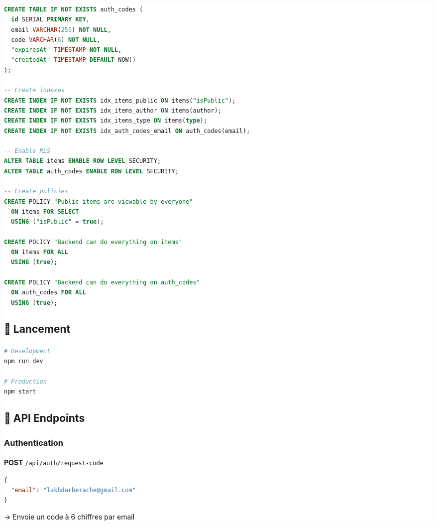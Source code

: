 ```sql
CREATE TABLE IF NOT EXISTS auth_codes (
  id SERIAL PRIMARY KEY,
  email VARCHAR(255) NOT NULL,
  code VARCHAR(6) NOT NULL,
  "expiresAt" TIMESTAMP NOT NULL,
  "createdAt" TIMESTAMP DEFAULT NOW()
);

-- Create indexes
CREATE INDEX IF NOT EXISTS idx_items_public ON items("isPublic");
CREATE INDEX IF NOT EXISTS idx_items_author ON items(author);
CREATE INDEX IF NOT EXISTS idx_items_type ON items(type);
CREATE INDEX IF NOT EXISTS idx_auth_codes_email ON auth_codes(email);

-- Enable RLS
ALTER TABLE items ENABLE ROW LEVEL SECURITY;
ALTER TABLE auth_codes ENABLE ROW LEVEL SECURITY;

-- Create policies
CREATE POLICY "Public items are viewable by everyone" 
  ON items FOR SELECT 
  USING ("isPublic" = true);

CREATE POLICY "Backend can do everything on items" 
  ON items FOR ALL 
  USING (true);

CREATE POLICY "Backend can do everything on auth_codes" 
  ON auth_codes FOR ALL 
  USING (true);
```

## 🏃 Lancement

```bash
# Development
npm run dev

# Production
npm start
```

## 📡 API Endpoints

### Authentication

**POST** `/api/auth/request-code`
```json
{
  "email": "lakhdarberache@gmail.com"
}
```
→ Envoie un code à 6 chiffres par email
